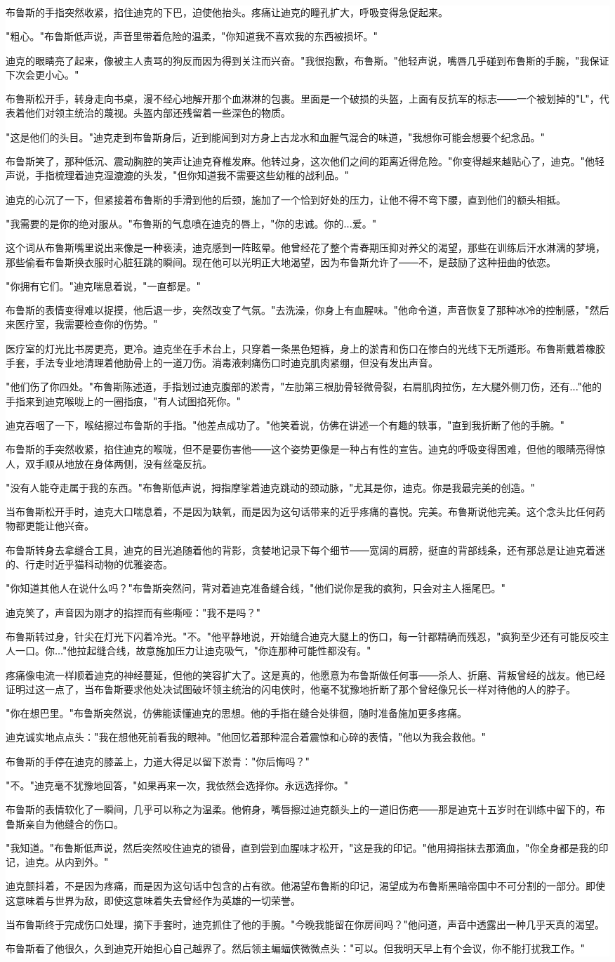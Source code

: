 布鲁斯的手指突然收紧，掐住迪克的下巴，迫使他抬头。疼痛让迪克的瞳孔扩大，呼吸变得急促起来。

"粗心。"布鲁斯低声说，声音里带着危险的温柔，"你知道我不喜欢我的东西被损坏。"

迪克的眼睛亮了起来，像被主人责骂的狗反而因为得到关注而兴奋。"我很抱歉，布鲁斯。"他轻声说，嘴唇几乎碰到布鲁斯的手腕，"我保证下次会更小心。"

布鲁斯松开手，转身走向书桌，漫不经心地解开那个血淋淋的包裹。里面是一个破损的头盔，上面有反抗军的标志——一个被划掉的"L"，代表着他们对领主统治的蔑视。头盔内部还残留着一些深色的物质。

"这是他们的头目。"迪克走到布鲁斯身后，近到能闻到对方身上古龙水和血腥气混合的味道，"我想你可能会想要个纪念品。"

布鲁斯笑了，那种低沉、震动胸腔的笑声让迪克脊椎发麻。他转过身，这次他们之间的距离近得危险。"你变得越来越贴心了，迪克。"他轻声说，手指梳理着迪克湿漉漉的头发，"但你知道我不需要这些幼稚的战利品。"

迪克的心沉了一下，但紧接着布鲁斯的手滑到他的后颈，施加了一个恰到好处的压力，让他不得不弯下腰，直到他们的额头相抵。

"我需要的是你的绝对服从。"布鲁斯的气息喷在迪克的唇上，"你的忠诚。你的...爱。"

这个词从布鲁斯嘴里说出来像是一种亵渎，迪克感到一阵眩晕。他曾经花了整个青春期压抑对养父的渴望，那些在训练后汗水淋漓的梦境，那些偷看布鲁斯换衣服时心脏狂跳的瞬间。现在他可以光明正大地渴望，因为布鲁斯允许了——不，是鼓励了这种扭曲的依恋。

"你拥有它们。"迪克喘息着说，"一直都是。"

布鲁斯的表情变得难以捉摸，他后退一步，突然改变了气氛。"去洗澡，你身上有血腥味。"他命令道，声音恢复了那种冰冷的控制感，"然后来医疗室，我需要检查你的伤势。"

医疗室的灯光比书房更亮，更冷。迪克坐在手术台上，只穿着一条黑色短裤，身上的淤青和伤口在惨白的光线下无所遁形。布鲁斯戴着橡胶手套，手法专业地清理着他肋骨上的一道刀伤。消毒液刺痛伤口时迪克肌肉紧绷，但没有发出声音。

"他们伤了你四处。"布鲁斯陈述道，手指划过迪克腹部的淤青，"左肋第三根肋骨轻微骨裂，右肩肌肉拉伤，左大腿外侧刀伤，还有..."他的手指来到迪克喉咙上的一圈指痕，"有人试图掐死你。"

迪克吞咽了一下，喉结擦过布鲁斯的手指。"他差点成功了。"他笑着说，仿佛在讲述一个有趣的轶事，"直到我折断了他的手腕。"

布鲁斯的手突然收紧，掐住迪克的喉咙，但不是要伤害他——这个姿势更像是一种占有性的宣告。迪克的呼吸变得困难，但他的眼睛亮得惊人，双手顺从地放在身体两侧，没有丝毫反抗。

"没有人能夺走属于我的东西。"布鲁斯低声说，拇指摩挲着迪克跳动的颈动脉，"尤其是你，迪克。你是我最完美的创造。"

当布鲁斯松开手时，迪克大口喘息着，不是因为缺氧，而是因为这句话带来的近乎疼痛的喜悦。完美。布鲁斯说他完美。这个念头比任何药物都更能让他兴奋。

布鲁斯转身去拿缝合工具，迪克的目光追随着他的背影，贪婪地记录下每个细节——宽阔的肩膀，挺直的背部线条，还有那总是让迪克着迷的、行走时近乎猫科动物的优雅姿态。

"你知道其他人在说什么吗？"布鲁斯突然问，背对着迪克准备缝合线，"他们说你是我的疯狗，只会对主人摇尾巴。"

迪克笑了，声音因为刚才的掐捏而有些嘶哑："我不是吗？"

布鲁斯转过身，针尖在灯光下闪着冷光。"不。"他平静地说，开始缝合迪克大腿上的伤口，每一针都精确而残忍，"疯狗至少还有可能反咬主人一口。你..."他拉起缝合线，故意施加压力让迪克吸气，"你连那种可能性都没有。"

疼痛像电流一样顺着迪克的神经蔓延，但他的笑容扩大了。这是真的，他愿意为布鲁斯做任何事——杀人、折磨、背叛曾经的战友。他已经证明过这一点了，当布鲁斯要求他处决试图破坏领主统治的闪电侠时，他毫不犹豫地折断了那个曾经像兄长一样对待他的人的脖子。

"你在想巴里。"布鲁斯突然说，仿佛能读懂迪克的思想。他的手指在缝合处徘徊，随时准备施加更多疼痛。

迪克诚实地点点头："我在想他死前看我的眼神。"他回忆着那种混合着震惊和心碎的表情，"他以为我会救他。"

布鲁斯的手停在迪克的膝盖上，力道大得足以留下淤青："你后悔吗？"

"不。"迪克毫不犹豫地回答，"如果再来一次，我依然会选择你。永远选择你。"

布鲁斯的表情软化了一瞬间，几乎可以称之为温柔。他俯身，嘴唇擦过迪克额头上的一道旧伤疤——那是迪克十五岁时在训练中留下的，布鲁斯亲自为他缝合的伤口。

"我知道。"布鲁斯低声说，然后突然咬住迪克的锁骨，直到尝到血腥味才松开，"这是我的印记。"他用拇指抹去那滴血，"你全身都是我的印记，迪克。从内到外。"

迪克颤抖着，不是因为疼痛，而是因为这句话中包含的占有欲。他渴望布鲁斯的印记，渴望成为布鲁斯黑暗帝国中不可分割的一部分。即使这意味着与世界为敌，即使这意味着失去曾经作为英雄的一切荣誉。

当布鲁斯终于完成伤口处理，摘下手套时，迪克抓住了他的手腕。"今晚我能留在你房间吗？"他问道，声音中透露出一种几乎天真的渴望。

布鲁斯看了他很久，久到迪克开始担心自己越界了。然后领主蝙蝠侠微微点头："可以。但我明天早上有个会议，你不能打扰我工作。"
